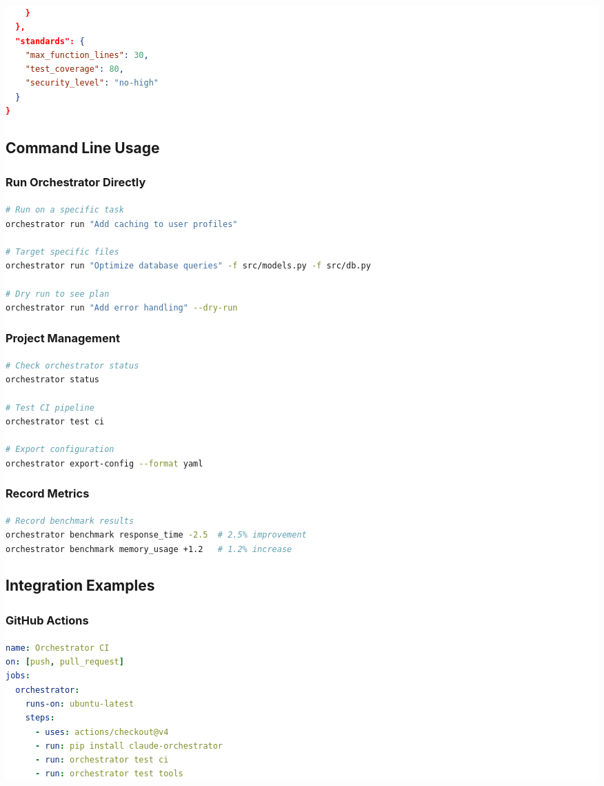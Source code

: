 ```json
    }
  },
  "standards": {
    "max_function_lines": 30,
    "test_coverage": 80,
    "security_level": "no-high"
  }
}
```

## Command Line Usage

### Run Orchestrator Directly
```bash
# Run on a specific task
orchestrator run "Add caching to user profiles"

# Target specific files
orchestrator run "Optimize database queries" -f src/models.py -f src/db.py

# Dry run to see plan
orchestrator run "Add error handling" --dry-run
```

### Project Management
```bash
# Check orchestrator status
orchestrator status

# Test CI pipeline
orchestrator test ci

# Export configuration
orchestrator export-config --format yaml
```

### Record Metrics
```bash
# Record benchmark results
orchestrator benchmark response_time -2.5  # 2.5% improvement
orchestrator benchmark memory_usage +1.2   # 1.2% increase
```

## Integration Examples

### GitHub Actions
```yaml
name: Orchestrator CI
on: [push, pull_request]
jobs:
  orchestrator:
    runs-on: ubuntu-latest
    steps:
      - uses: actions/checkout@v4
      - run: pip install claude-orchestrator
      - run: orchestrator test ci
      - run: orchestrator test tools
```
